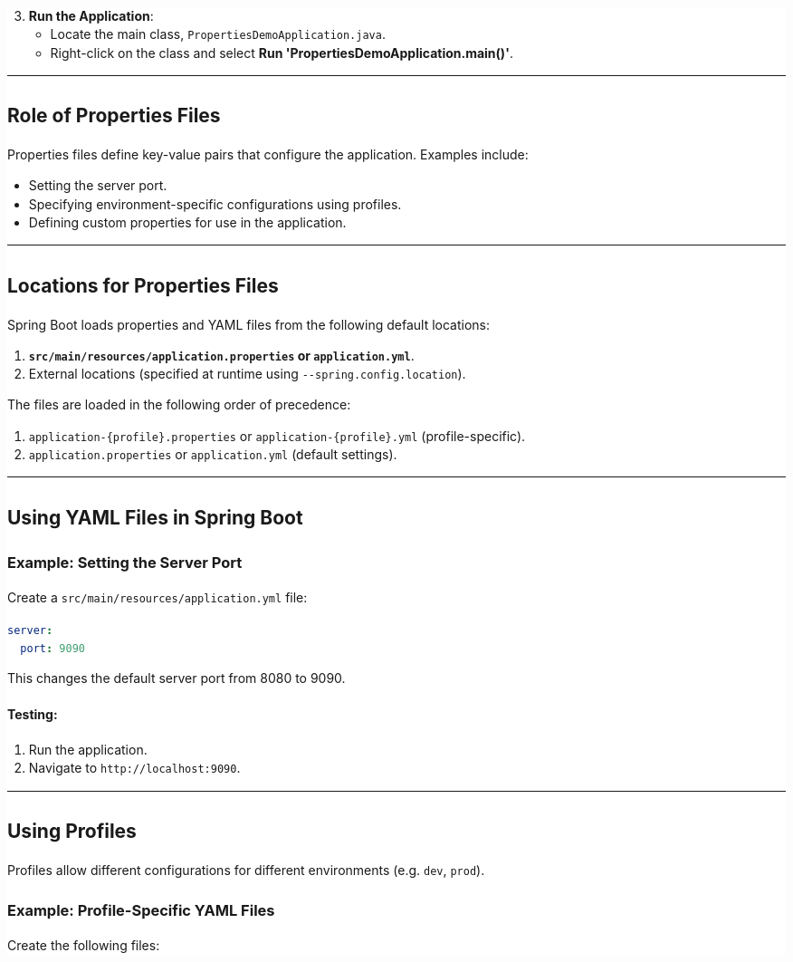 3. **Run the Application**:
   - Locate the main class, `PropertiesDemoApplication.java`.
   - Right-click on the class and select **Run 'PropertiesDemoApplication.main()'**.

---

## Role of Properties Files

Properties files define key-value pairs that configure the application. Examples include:
- Setting the server port.
- Specifying environment-specific configurations using profiles.
- Defining custom properties for use in the application.

---

## Locations for Properties Files

Spring Boot loads properties and YAML files from the following default locations:
1. **`src/main/resources/application.properties` or `application.yml`**.
2. External locations (specified at runtime using `--spring.config.location`).

The files are loaded in the following order of precedence:
1. `application-{profile}.properties` or `application-{profile}.yml` (profile-specific).
2. `application.properties` or `application.yml` (default settings).

---

## Using YAML Files in Spring Boot

### Example: Setting the Server Port

Create a `src/main/resources/application.yml` file:

```yaml
server:
  port: 9090
```

This changes the default server port from 8080 to 9090. 

#### Testing:
1. Run the application.
2. Navigate to `http://localhost:9090`.

---

## Using Profiles

Profiles allow different configurations for different environments (e.g. `dev`, `prod`).

### Example: Profile-Specific YAML Files

Create the following files:
